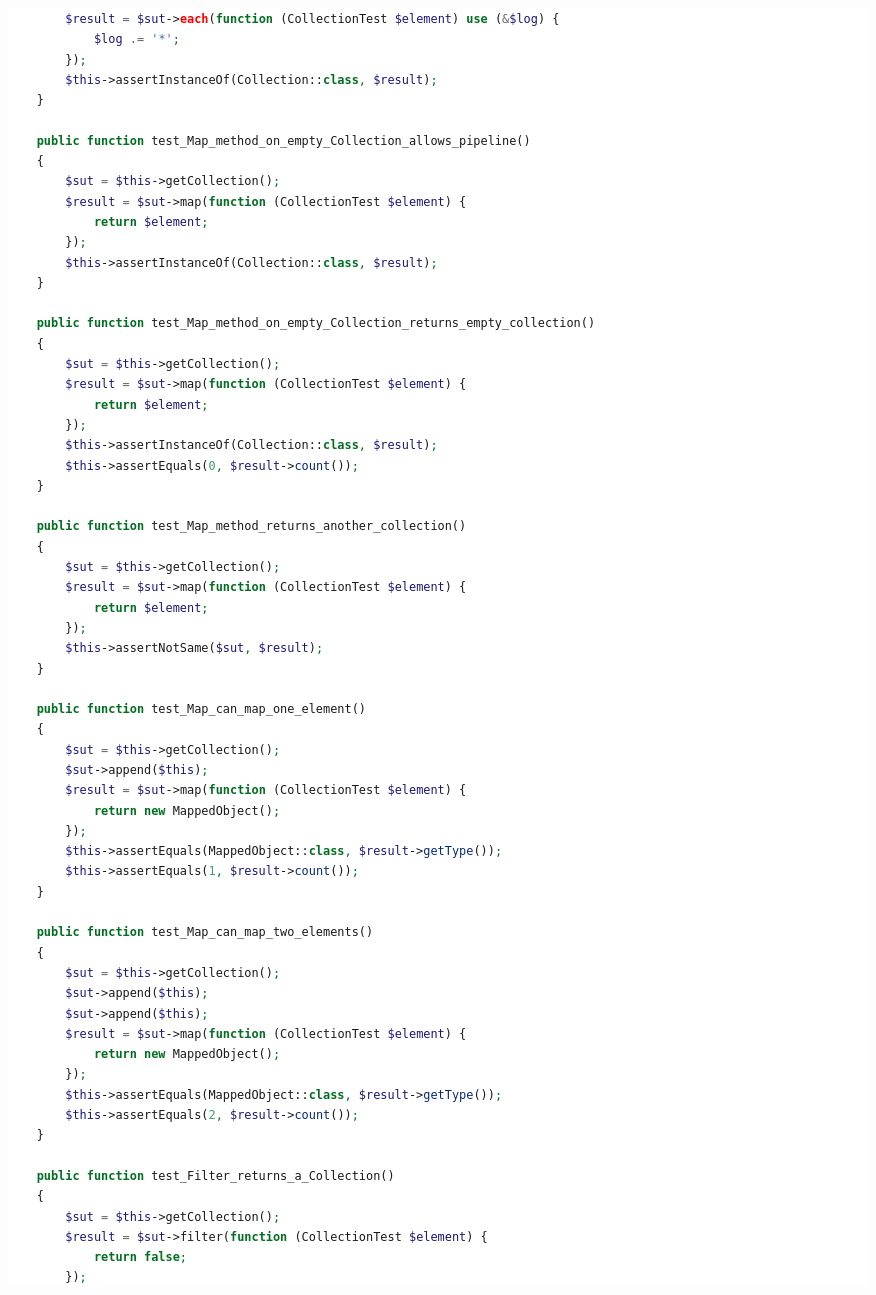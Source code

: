 ```php
        $result = $sut->each(function (CollectionTest $element) use (&$log) {
            $log .= '*';
        });
        $this->assertInstanceOf(Collection::class, $result);
    }

    public function test_Map_method_on_empty_Collection_allows_pipeline()
    {
        $sut = $this->getCollection();
        $result = $sut->map(function (CollectionTest $element) {
            return $element;
        });
        $this->assertInstanceOf(Collection::class, $result);
    }

    public function test_Map_method_on_empty_Collection_returns_empty_collection()
    {
        $sut = $this->getCollection();
        $result = $sut->map(function (CollectionTest $element) {
            return $element;
        });
        $this->assertInstanceOf(Collection::class, $result);
        $this->assertEquals(0, $result->count());
    }

    public function test_Map_method_returns_another_collection()
    {
        $sut = $this->getCollection();
        $result = $sut->map(function (CollectionTest $element) {
            return $element;
        });
        $this->assertNotSame($sut, $result);
    }

    public function test_Map_can_map_one_element()
    {
        $sut = $this->getCollection();
        $sut->append($this);
        $result = $sut->map(function (CollectionTest $element) {
            return new MappedObject();
        });
        $this->assertEquals(MappedObject::class, $result->getType());
        $this->assertEquals(1, $result->count());
    }

    public function test_Map_can_map_two_elements()
    {
        $sut = $this->getCollection();
        $sut->append($this);
        $sut->append($this);
        $result = $sut->map(function (CollectionTest $element) {
            return new MappedObject();
        });
        $this->assertEquals(MappedObject::class, $result->getType());
        $this->assertEquals(2, $result->count());
    }

    public function test_Filter_returns_a_Collection()
    {
        $sut = $this->getCollection();
        $result = $sut->filter(function (CollectionTest $element) {
            return false;
        });
```